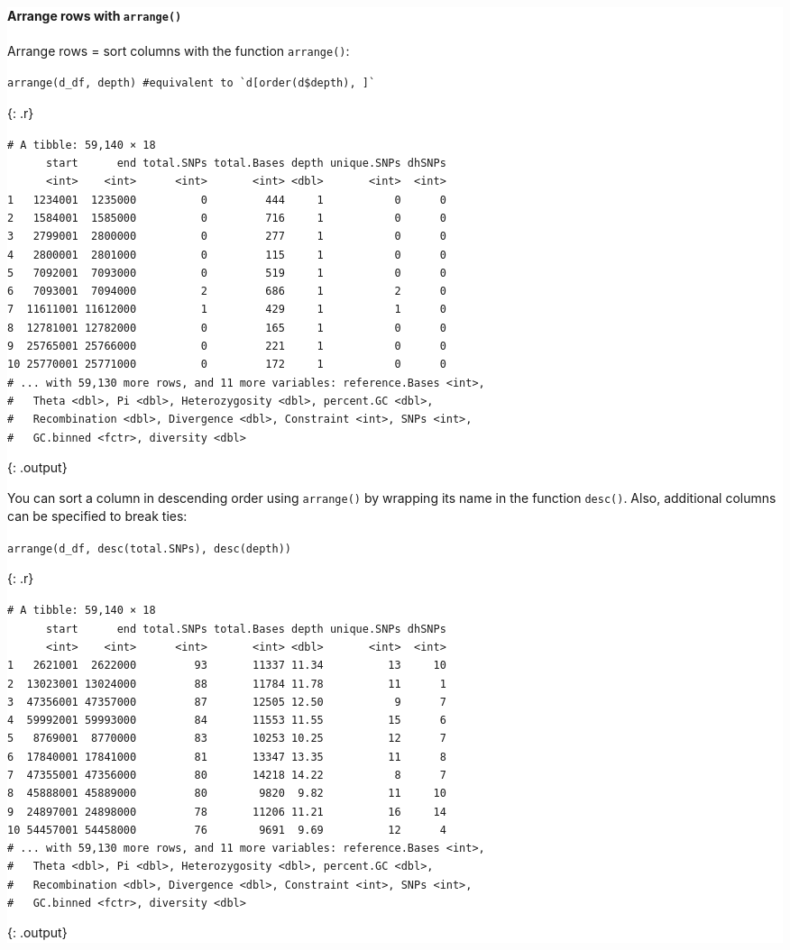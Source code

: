 #### Arrange rows with `arrange()`

Arrange rows = sort columns with the function `arrange()`:


~~~
arrange(d_df, depth) #equivalent to `d[order(d$depth), ]`
~~~
{: .r}



~~~
# A tibble: 59,140 × 18
      start      end total.SNPs total.Bases depth unique.SNPs dhSNPs
      <int>    <int>      <int>       <int> <dbl>       <int>  <int>
1   1234001  1235000          0         444     1           0      0
2   1584001  1585000          0         716     1           0      0
3   2799001  2800000          0         277     1           0      0
4   2800001  2801000          0         115     1           0      0
5   7092001  7093000          0         519     1           0      0
6   7093001  7094000          2         686     1           2      0
7  11611001 11612000          1         429     1           1      0
8  12781001 12782000          0         165     1           0      0
9  25765001 25766000          0         221     1           0      0
10 25770001 25771000          0         172     1           0      0
# ... with 59,130 more rows, and 11 more variables: reference.Bases <int>,
#   Theta <dbl>, Pi <dbl>, Heterozygosity <dbl>, percent.GC <dbl>,
#   Recombination <dbl>, Divergence <dbl>, Constraint <int>, SNPs <int>,
#   GC.binned <fctr>, diversity <dbl>
~~~
{: .output}

You can sort a column in descending order using `arrange()` by wrapping its name in the function `desc()`. 
Also, additional columns can be specified to break ties:


~~~
arrange(d_df, desc(total.SNPs), desc(depth))
~~~
{: .r}



~~~
# A tibble: 59,140 × 18
      start      end total.SNPs total.Bases depth unique.SNPs dhSNPs
      <int>    <int>      <int>       <int> <dbl>       <int>  <int>
1   2621001  2622000         93       11337 11.34          13     10
2  13023001 13024000         88       11784 11.78          11      1
3  47356001 47357000         87       12505 12.50           9      7
4  59992001 59993000         84       11553 11.55          15      6
5   8769001  8770000         83       10253 10.25          12      7
6  17840001 17841000         81       13347 13.35          11      8
7  47355001 47356000         80       14218 14.22           8      7
8  45888001 45889000         80        9820  9.82          11     10
9  24897001 24898000         78       11206 11.21          16     14
10 54457001 54458000         76        9691  9.69          12      4
# ... with 59,130 more rows, and 11 more variables: reference.Bases <int>,
#   Theta <dbl>, Pi <dbl>, Heterozygosity <dbl>, percent.GC <dbl>,
#   Recombination <dbl>, Divergence <dbl>, Constraint <int>, SNPs <int>,
#   GC.binned <fctr>, diversity <dbl>
~~~
{: .output}
